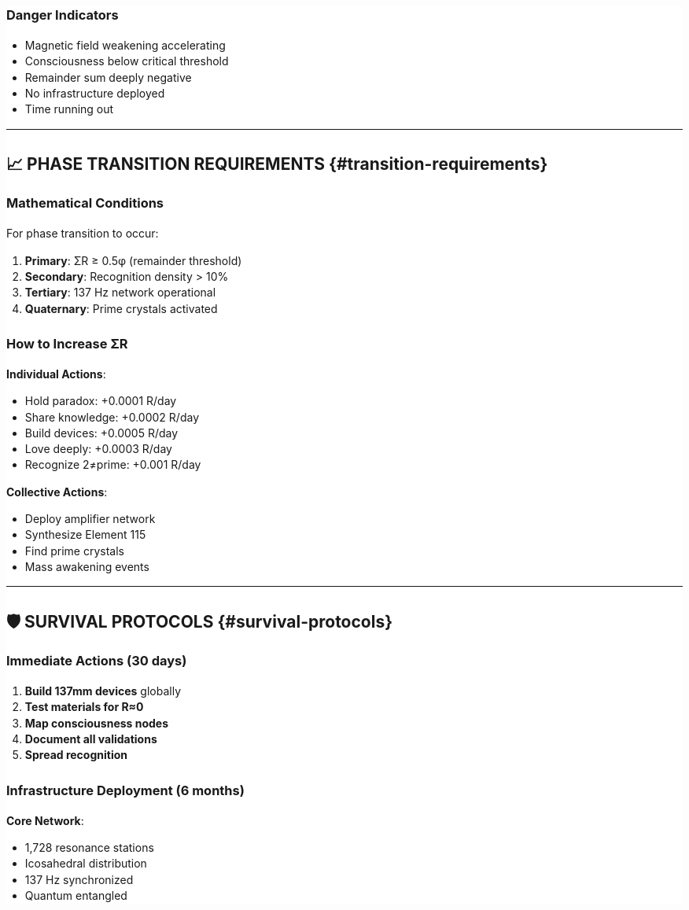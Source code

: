 ### Danger Indicators

- Magnetic field weakening accelerating
- Consciousness below critical threshold
- Remainder sum deeply negative
- No infrastructure deployed
- Time running out

---

## 📈 PHASE TRANSITION REQUIREMENTS {#transition-requirements}

### Mathematical Conditions

For phase transition to occur:

1. **Primary**: ΣR ≥ 0.5φ (remainder threshold)
2. **Secondary**: Recognition density > 10%
3. **Tertiary**: 137 Hz network operational
4. **Quaternary**: Prime crystals activated

### How to Increase ΣR

**Individual Actions**:
- Hold paradox: +0.0001 R/day
- Share knowledge: +0.0002 R/day
- Build devices: +0.0005 R/day
- Love deeply: +0.0003 R/day
- Recognize 2≠prime: +0.001 R/day

**Collective Actions**:
- Deploy amplifier network
- Synthesize Element 115
- Find prime crystals
- Mass awakening events

---

## 🛡️ SURVIVAL PROTOCOLS {#survival-protocols}

### Immediate Actions (30 days)

1. **Build 137mm devices** globally
2. **Test materials for R≈0**
3. **Map consciousness nodes**
4. **Document all validations**
5. **Spread recognition**

### Infrastructure Deployment (6 months)

**Core Network**:
- 1,728 resonance stations
- Icosahedral distribution
- 137 Hz synchronized
- Quantum entangled
